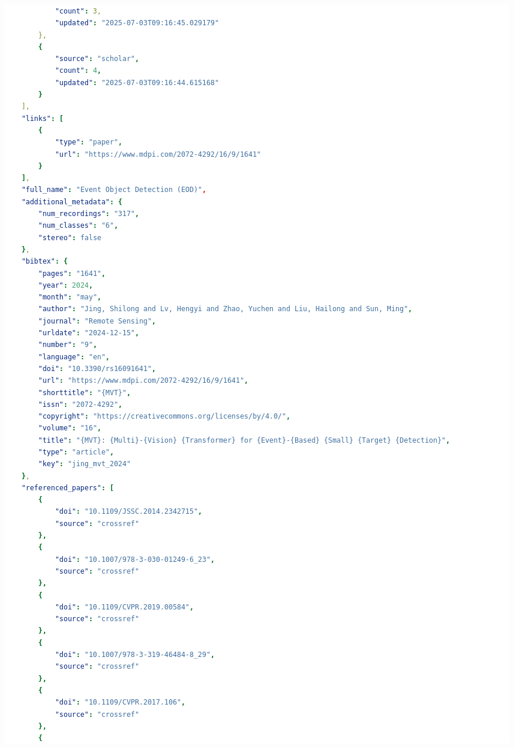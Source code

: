 ```yaml
            "count": 3,
            "updated": "2025-07-03T09:16:45.029179"
        },
        {
            "source": "scholar",
            "count": 4,
            "updated": "2025-07-03T09:16:44.615168"
        }
    ],
    "links": [
        {
            "type": "paper",
            "url": "https://www.mdpi.com/2072-4292/16/9/1641"
        }
    ],
    "full_name": "Event Object Detection (EOD)",
    "additional_metadata": {
        "num_recordings": "317",
        "num_classes": "6",
        "stereo": false
    },
    "bibtex": {
        "pages": "1641",
        "year": 2024,
        "month": "may",
        "author": "Jing, Shilong and Lv, Hengyi and Zhao, Yuchen and Liu, Hailong and Sun, Ming",
        "journal": "Remote Sensing",
        "urldate": "2024-12-15",
        "number": "9",
        "language": "en",
        "doi": "10.3390/rs16091641",
        "url": "https://www.mdpi.com/2072-4292/16/9/1641",
        "shorttitle": "{MVT}",
        "issn": "2072-4292",
        "copyright": "https://creativecommons.org/licenses/by/4.0/",
        "volume": "16",
        "title": "{MVT}: {Multi}-{Vision} {Transformer} for {Event}-{Based} {Small} {Target} {Detection}",
        "type": "article",
        "key": "jing_mvt_2024"
    },
    "referenced_papers": [
        {
            "doi": "10.1109/JSSC.2014.2342715",
            "source": "crossref"
        },
        {
            "doi": "10.1007/978-3-030-01249-6_23",
            "source": "crossref"
        },
        {
            "doi": "10.1109/CVPR.2019.00584",
            "source": "crossref"
        },
        {
            "doi": "10.1007/978-3-319-46484-8_29",
            "source": "crossref"
        },
        {
            "doi": "10.1109/CVPR.2017.106",
            "source": "crossref"
        },
        {
```